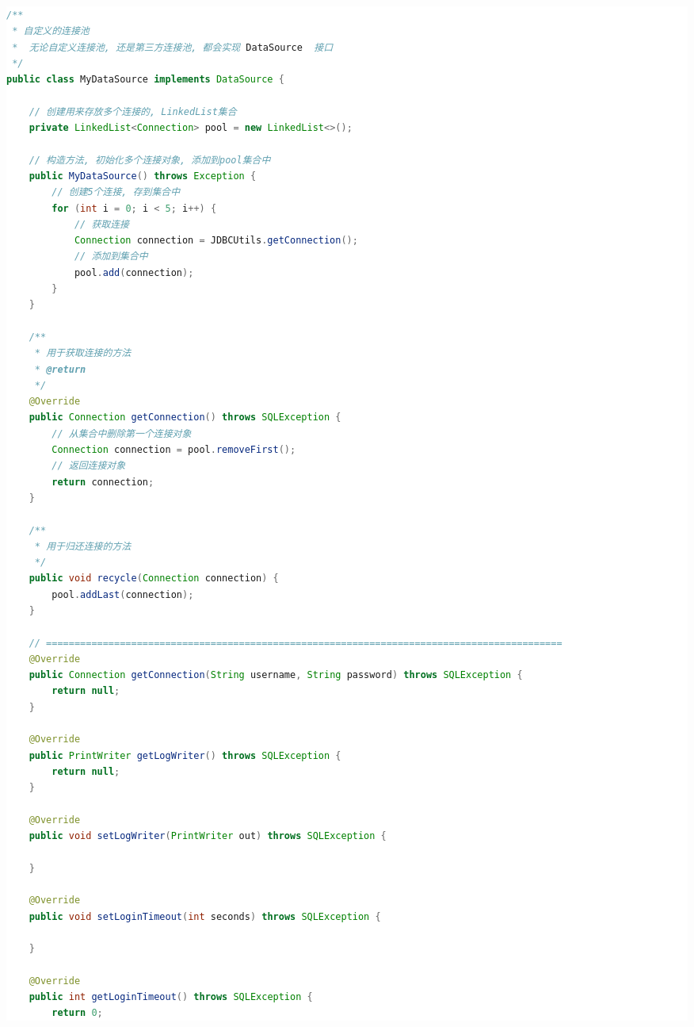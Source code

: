 ```java
/**
 * 自定义的连接池
 *  无论自定义连接池, 还是第三方连接池, 都会实现 DataSource  接口
 */
public class MyDataSource implements DataSource {

    // 创建用来存放多个连接的, LinkedList集合
    private LinkedList<Connection> pool = new LinkedList<>();

    // 构造方法, 初始化多个连接对象, 添加到pool集合中
    public MyDataSource() throws Exception {
        // 创建5个连接, 存到集合中
        for (int i = 0; i < 5; i++) {
            // 获取连接
            Connection connection = JDBCUtils.getConnection();
            // 添加到集合中
            pool.add(connection);
        }
    }

    /**
     * 用于获取连接的方法
     * @return
     */
    @Override
    public Connection getConnection() throws SQLException {
        // 从集合中删除第一个连接对象
        Connection connection = pool.removeFirst();
        // 返回连接对象
        return connection;
    }

    /**
     * 用于归还连接的方法
     */
    public void recycle(Connection connection) {
        pool.addLast(connection);
    }

    // ===========================================================================================
    @Override
    public Connection getConnection(String username, String password) throws SQLException {
        return null;
    }

    @Override
    public PrintWriter getLogWriter() throws SQLException {
        return null;
    }

    @Override
    public void setLogWriter(PrintWriter out) throws SQLException {

    }

    @Override
    public void setLoginTimeout(int seconds) throws SQLException {

    }

    @Override
    public int getLoginTimeout() throws SQLException {
        return 0;
```